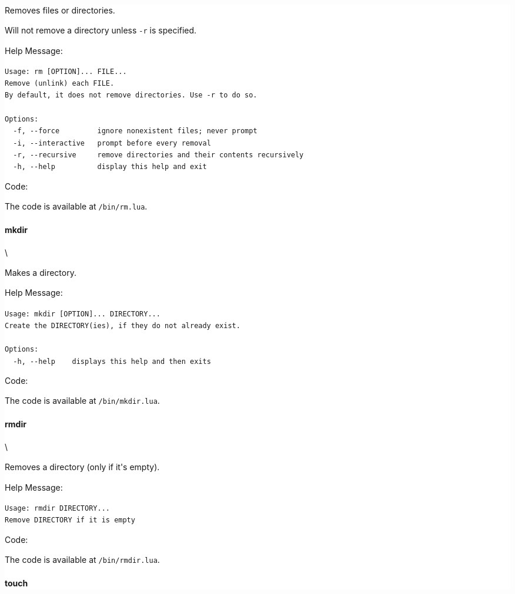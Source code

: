 Removes files or directories.

Will not remove a directory unless `-r` is specified.

Help Message:

```txt
Usage: rm [OPTION]... FILE...
Remove (unlink) each FILE.
By default, it does not remove directories. Use -r to do so.
    
Options:
  -f, --force         ignore nonexistent files; never prompt
  -i, --interactive   prompt before every removal
  -r, --recursive     remove directories and their contents recursively
  -h, --help          display this help and exit
```

Code:

The code is available at `/bin/rm.lua`.

#### mkdir

\

Makes a directory.

Help Message:

```txt
Usage: mkdir [OPTION]... DIRECTORY...
Create the DIRECTORY(ies), if they do not already exist.

Options:
  -h, --help    displays this help and then exits
```

Code:

The code is available at `/bin/mkdir.lua`.

#### rmdir

\

Removes a directory (only if it's empty).

Help Message:

```txt
Usage: rmdir DIRECTORY...
Remove DIRECTORY if it is empty
```

Code:

The code is available at `/bin/rmdir.lua`.

#### touch
